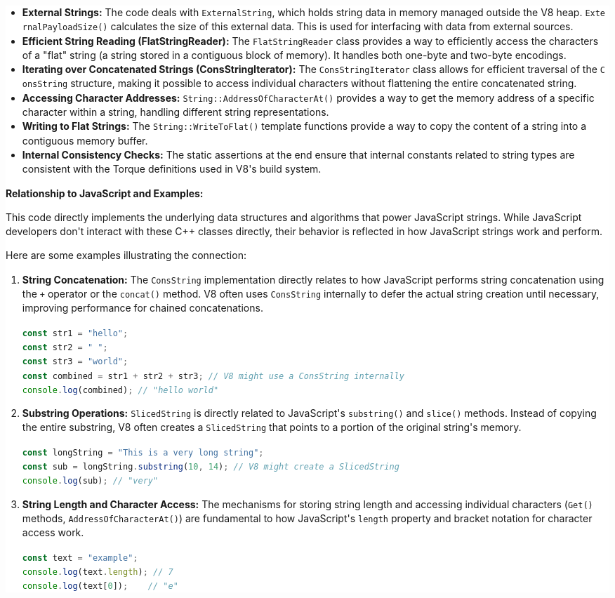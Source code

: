 *   **External Strings:** The code deals with `ExternalString`, which holds string data in memory managed outside the V8 heap. `ExternalPayloadSize()` calculates the size of this external data. This is used for interfacing with data from external sources.
*   **Efficient String Reading (FlatStringReader):** The `FlatStringReader` class provides a way to efficiently access the characters of a "flat" string (a string stored in a contiguous block of memory). It handles both one-byte and two-byte encodings.
*   **Iterating over Concatenated Strings (ConsStringIterator):** The `ConsStringIterator` class allows for efficient traversal of the `ConsString` structure, making it possible to access individual characters without flattening the entire concatenated string.
*   **Accessing Character Addresses:** `String::AddressOfCharacterAt()` provides a way to get the memory address of a specific character within a string, handling different string representations.
*   **Writing to Flat Strings:** The `String::WriteToFlat()` template functions provide a way to copy the content of a string into a contiguous memory buffer.
*   **Internal Consistency Checks:** The static assertions at the end ensure that internal constants related to string types are consistent with the Torque definitions used in V8's build system.

**Relationship to JavaScript and Examples:**

This code directly implements the underlying data structures and algorithms that power JavaScript strings. While JavaScript developers don't interact with these C++ classes directly, their behavior is reflected in how JavaScript strings work and perform.

Here are some examples illustrating the connection:

1. **String Concatenation:**  The `ConsString` implementation directly relates to how JavaScript performs string concatenation using the `+` operator or the `concat()` method. V8 often uses `ConsString` internally to defer the actual string creation until necessary, improving performance for chained concatenations.

    ```javascript
    const str1 = "hello";
    const str2 = " ";
    const str3 = "world";
    const combined = str1 + str2 + str3; // V8 might use a ConsString internally
    console.log(combined); // "hello world"
    ```

2. **Substring Operations:** `SlicedString` is directly related to JavaScript's `substring()` and `slice()` methods. Instead of copying the entire substring, V8 often creates a `SlicedString` that points to a portion of the original string's memory.

    ```javascript
    const longString = "This is a very long string";
    const sub = longString.substring(10, 14); // V8 might create a SlicedString
    console.log(sub); // "very"
    ```

3. **String Length and Character Access:** The mechanisms for storing string length and accessing individual characters (`Get()` methods, `AddressOfCharacterAt()`) are fundamental to how JavaScript's `length` property and bracket notation for character access work.

    ```javascript
    const text = "example";
    console.log(text.length); // 7
    console.log(text[0]);    // "e"
    ```

